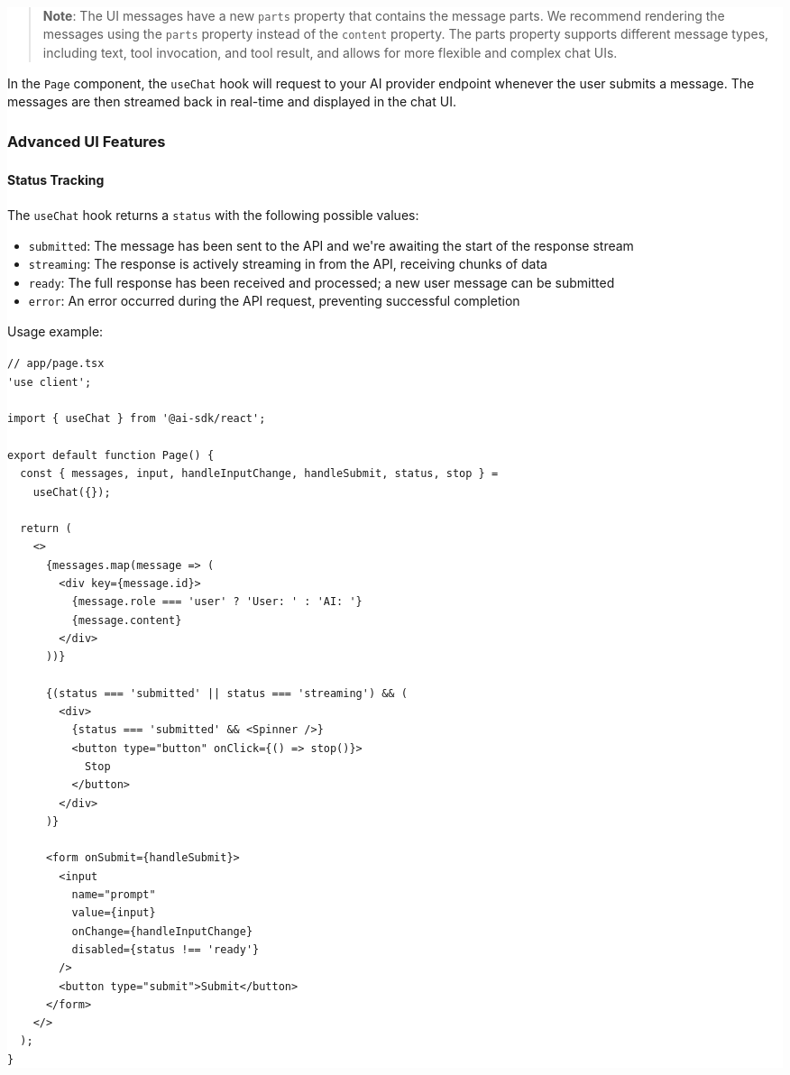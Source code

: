 > **Note**: The UI messages have a new `parts` property that contains the message parts. We recommend rendering the messages using the `parts` property instead of the `content` property. The parts property supports different message types, including text, tool invocation, and tool result, and allows for more flexible and complex chat UIs.

In the `Page` component, the `useChat` hook will request to your AI provider endpoint whenever the user submits a message. The messages are then streamed back in real-time and displayed in the chat UI.

### Advanced UI Features

#### Status Tracking

The `useChat` hook returns a `status` with the following possible values:

- `submitted`: The message has been sent to the API and we're awaiting the start of the response stream
- `streaming`: The response is actively streaming in from the API, receiving chunks of data
- `ready`: The full response has been received and processed; a new user message can be submitted
- `error`: An error occurred during the API request, preventing successful completion

Usage example:

```tsx
// app/page.tsx
'use client';

import { useChat } from '@ai-sdk/react';

export default function Page() {
  const { messages, input, handleInputChange, handleSubmit, status, stop } =
    useChat({});

  return (
    <>
      {messages.map(message => (
        <div key={message.id}>
          {message.role === 'user' ? 'User: ' : 'AI: '}
          {message.content}
        </div>
      ))}

      {(status === 'submitted' || status === 'streaming') && (
        <div>
          {status === 'submitted' && <Spinner />}
          <button type="button" onClick={() => stop()}>
            Stop
          </button>
        </div>
      )}

      <form onSubmit={handleSubmit}>
        <input
          name="prompt"
          value={input}
          onChange={handleInputChange}
          disabled={status !== 'ready'}
        />
        <button type="submit">Submit</button>
      </form>
    </>
  );
}
```
